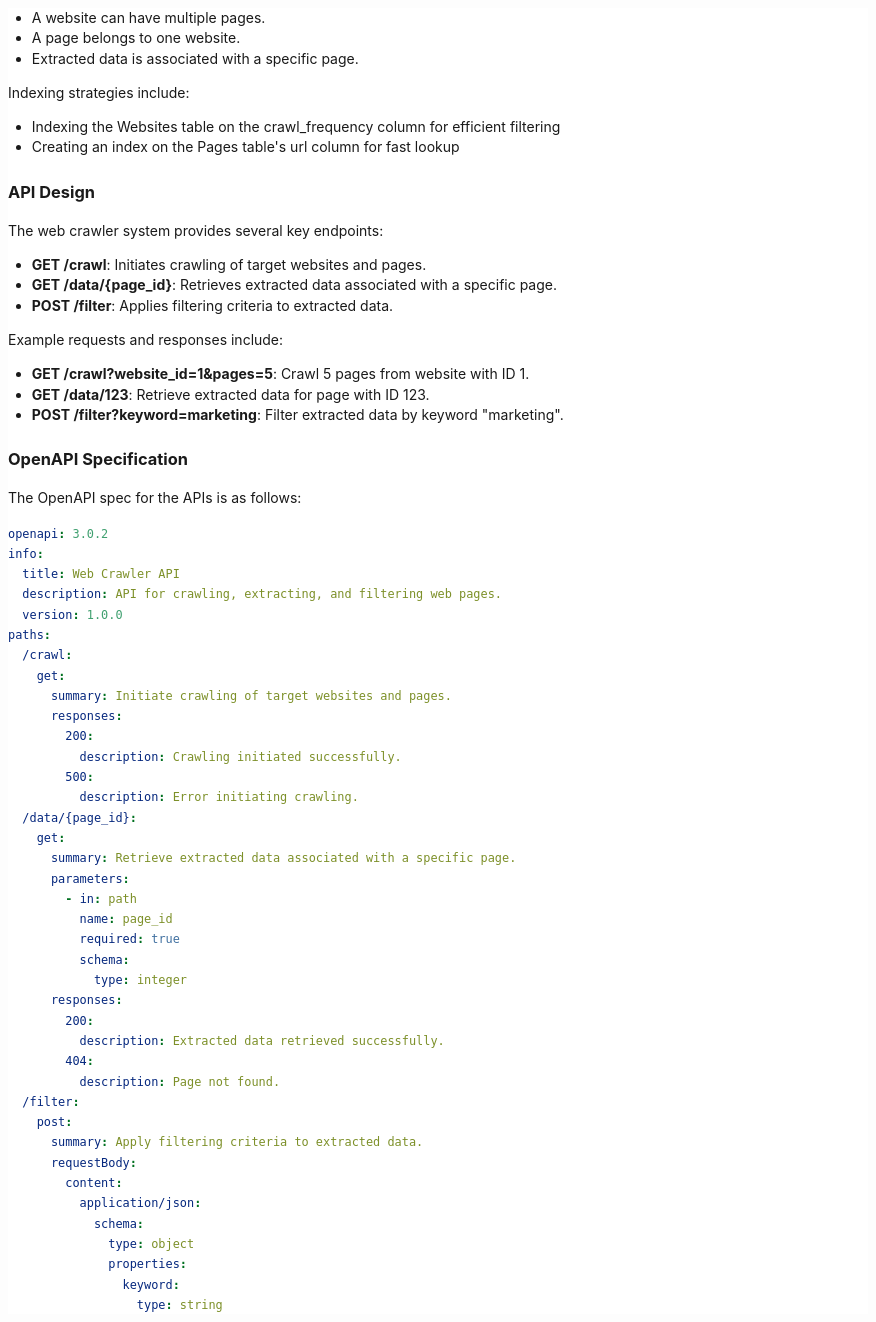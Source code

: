* A website can have multiple pages.
* A page belongs to one website.
* Extracted data is associated with a specific page.

Indexing strategies include:

* Indexing the Websites table on the crawl_frequency column for efficient filtering
* Creating an index on the Pages table's url column for fast lookup

### API Design

The web crawler system provides several key endpoints:

* **GET /crawl**: Initiates crawling of target websites and pages.
* **GET /data/{page_id}**: Retrieves extracted data associated with a specific page.
* **POST /filter**: Applies filtering criteria to extracted data.

Example requests and responses include:

* **GET /crawl?website_id=1&pages=5**: Crawl 5 pages from website with ID 1.
* **GET /data/123**: Retrieve extracted data for page with ID 123.
* **POST /filter?keyword=marketing**: Filter extracted data by keyword "marketing".

### OpenAPI Specification

The OpenAPI spec for the APIs is as follows:

```yaml
openapi: 3.0.2
info:
  title: Web Crawler API
  description: API for crawling, extracting, and filtering web pages.
  version: 1.0.0
paths:
  /crawl:
    get:
      summary: Initiate crawling of target websites and pages.
      responses:
        200:
          description: Crawling initiated successfully.
        500:
          description: Error initiating crawling.
  /data/{page_id}:
    get:
      summary: Retrieve extracted data associated with a specific page.
      parameters:
        - in: path
          name: page_id
          required: true
          schema:
            type: integer
      responses:
        200:
          description: Extracted data retrieved successfully.
        404:
          description: Page not found.
  /filter:
    post:
      summary: Apply filtering criteria to extracted data.
      requestBody:
        content:
          application/json:
            schema:
              type: object
              properties:
                keyword:
                  type: string
```